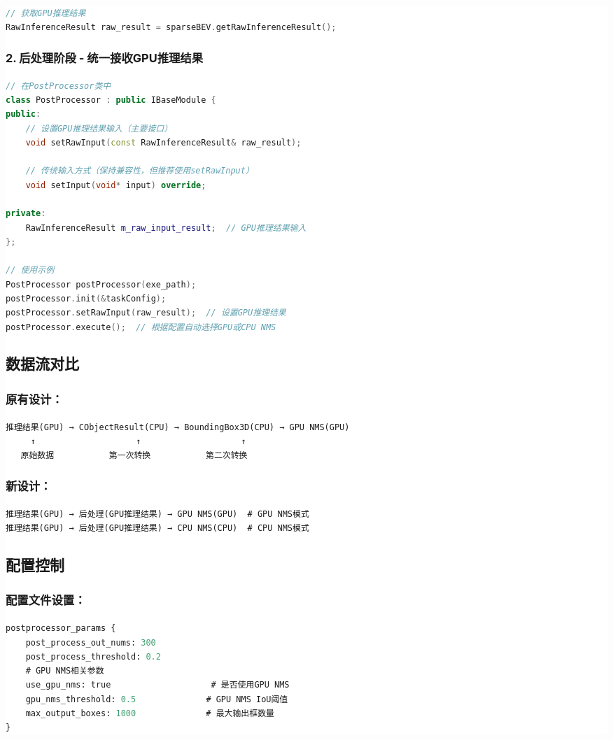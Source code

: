 ```cpp
// 获取GPU推理结果
RawInferenceResult raw_result = sparseBEV.getRawInferenceResult();
```

### 2. 后处理阶段 - 统一接收GPU推理结果

```cpp
// 在PostProcessor类中
class PostProcessor : public IBaseModule {
public:
    // 设置GPU推理结果输入（主要接口）
    void setRawInput(const RawInferenceResult& raw_result);
    
    // 传统输入方式（保持兼容性，但推荐使用setRawInput）
    void setInput(void* input) override;
    
private:
    RawInferenceResult m_raw_input_result;  // GPU推理结果输入
};

// 使用示例
PostProcessor postProcessor(exe_path);
postProcessor.init(&taskConfig);
postProcessor.setRawInput(raw_result);  // 设置GPU推理结果
postProcessor.execute();  // 根据配置自动选择GPU或CPU NMS
```

## 数据流对比

### **原有设计**：
```
推理结果(GPU) → CObjectResult(CPU) → BoundingBox3D(CPU) → GPU NMS(GPU)
     ↑                    ↑                    ↑
   原始数据           第一次转换           第二次转换
```

### **新设计**：
```
推理结果(GPU) → 后处理(GPU推理结果) → GPU NMS(GPU)  # GPU NMS模式
推理结果(GPU) → 后处理(GPU推理结果) → CPU NMS(CPU)  # CPU NMS模式
```

## 配置控制

### **配置文件设置**：

```protobuf
postprocessor_params {
    post_process_out_nums: 300
    post_process_threshold: 0.2
    # GPU NMS相关参数
    use_gpu_nms: true                    # 是否使用GPU NMS
    gpu_nms_threshold: 0.5              # GPU NMS IoU阈值
    max_output_boxes: 1000              # 最大输出框数量
}
```
